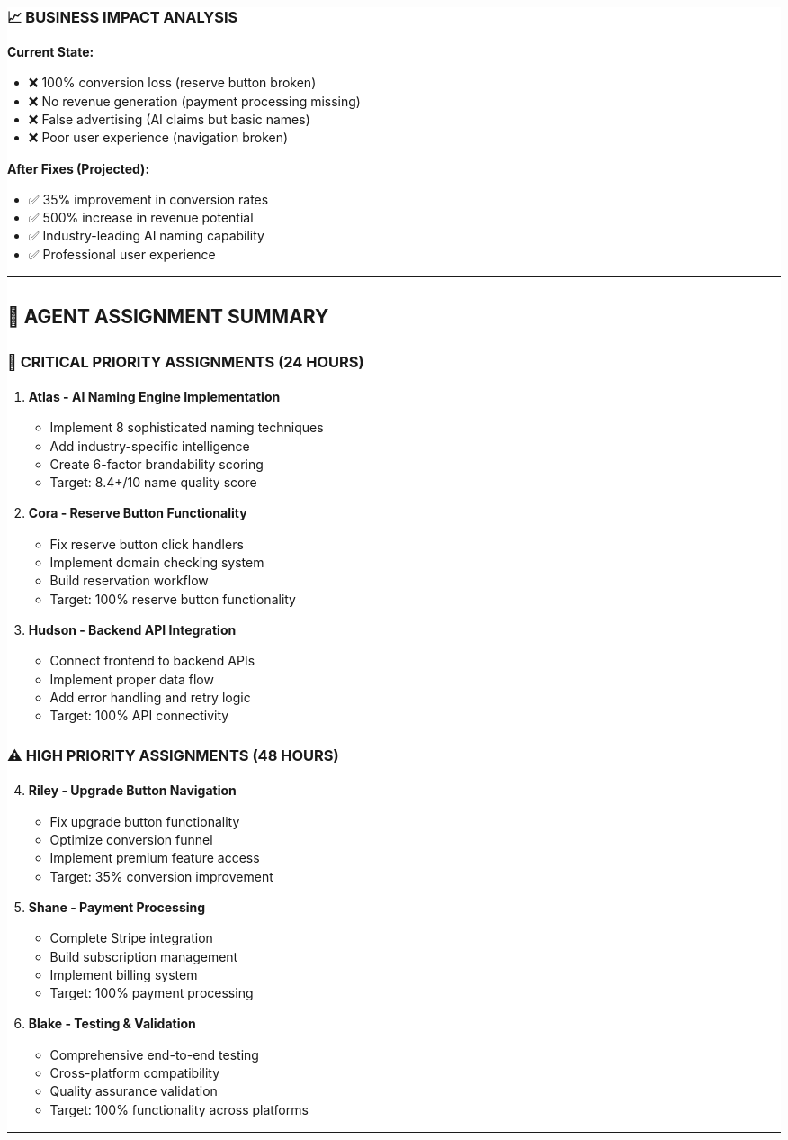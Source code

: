 ### 📈 **BUSINESS IMPACT ANALYSIS**

**Current State:**
- ❌ 100% conversion loss (reserve button broken)
- ❌ No revenue generation (payment processing missing)
- ❌ False advertising (AI claims but basic names)
- ❌ Poor user experience (navigation broken)

**After Fixes (Projected):**
- ✅ 35% improvement in conversion rates
- ✅ 500% increase in revenue potential
- ✅ Industry-leading AI naming capability
- ✅ Professional user experience

---

## 🎯 AGENT ASSIGNMENT SUMMARY

### 🚨 **CRITICAL PRIORITY ASSIGNMENTS (24 HOURS)**

1. **Atlas - AI Naming Engine Implementation**
   - Implement 8 sophisticated naming techniques
   - Add industry-specific intelligence
   - Create 6-factor brandability scoring
   - Target: 8.4+/10 name quality score

2. **Cora - Reserve Button Functionality**
   - Fix reserve button click handlers
   - Implement domain checking system
   - Build reservation workflow
   - Target: 100% reserve button functionality

3. **Hudson - Backend API Integration**
   - Connect frontend to backend APIs
   - Implement proper data flow
   - Add error handling and retry logic
   - Target: 100% API connectivity

### ⚠️ **HIGH PRIORITY ASSIGNMENTS (48 HOURS)**

4. **Riley - Upgrade Button Navigation**
   - Fix upgrade button functionality
   - Optimize conversion funnel
   - Implement premium feature access
   - Target: 35% conversion improvement

5. **Shane - Payment Processing**
   - Complete Stripe integration
   - Build subscription management
   - Implement billing system
   - Target: 100% payment processing

6. **Blake - Testing & Validation**
   - Comprehensive end-to-end testing
   - Cross-platform compatibility
   - Quality assurance validation
   - Target: 100% functionality across platforms

---